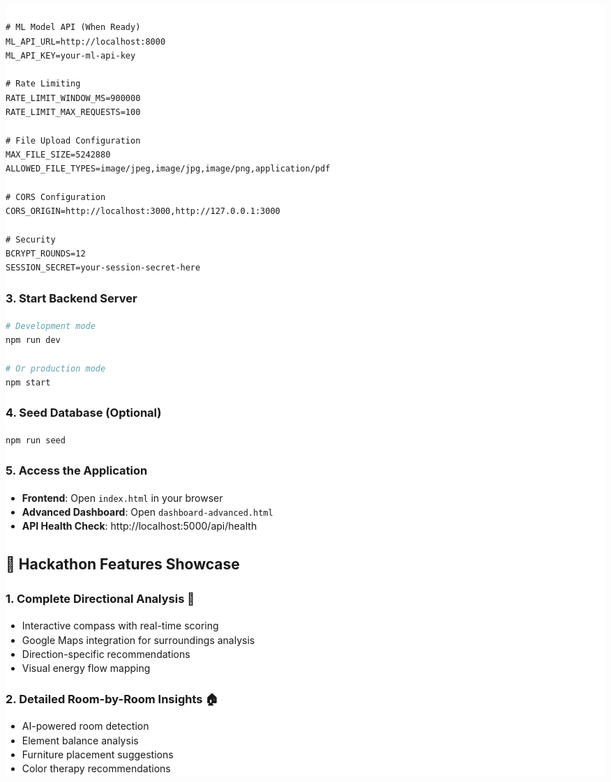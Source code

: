 ```env

# ML Model API (When Ready)
ML_API_URL=http://localhost:8000
ML_API_KEY=your-ml-api-key

# Rate Limiting
RATE_LIMIT_WINDOW_MS=900000
RATE_LIMIT_MAX_REQUESTS=100

# File Upload Configuration
MAX_FILE_SIZE=5242880
ALLOWED_FILE_TYPES=image/jpeg,image/jpg,image/png,application/pdf

# CORS Configuration
CORS_ORIGIN=http://localhost:3000,http://127.0.0.1:3000

# Security
BCRYPT_ROUNDS=12
SESSION_SECRET=your-session-secret-here
```

### 3. Start Backend Server
```bash
# Development mode
npm run dev

# Or production mode
npm start
```

### 4. Seed Database (Optional)
```bash
npm run seed
```

### 5. Access the Application
- **Frontend**: Open `index.html` in your browser
- **Advanced Dashboard**: Open `dashboard-advanced.html`
- **API Health Check**: http://localhost:5000/api/health

## 🎯 Hackathon Features Showcase

### 1. **Complete Directional Analysis** 🎯
- Interactive compass with real-time scoring
- Google Maps integration for surroundings analysis
- Direction-specific recommendations
- Visual energy flow mapping

### 2. **Detailed Room-by-Room Insights** 🏠
- AI-powered room detection
- Element balance analysis
- Furniture placement suggestions
- Color therapy recommendations
